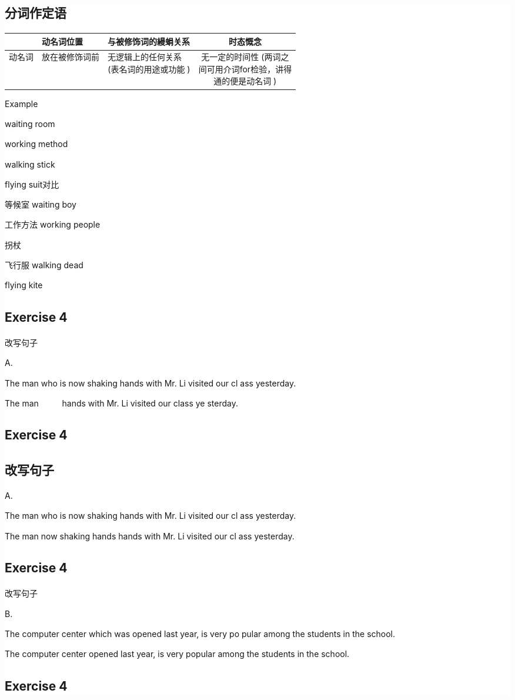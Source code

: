 ## 分词作定语

|  | 动名词位置 | 与被修饰词的縵蜎关系 | 时态慨念 |
| :--- | :--- | :--- | :---: |
| 动名词 | 放在被修饰词前 | 无逻辑上的任何关系 <br> (表名词的用途或功能 ) | 无一定的时间性 (两词之 <br> 间可用介词for检验，讲得 <br> 通的便是动名词 ) |

Example

waiting room

working method

walking stick

flying suit对比

等候室 waiting boy

工作方法 working people

拐杖

飞行服 walking dead

flying kite

## Exercise 4

改写句子

A.

The man who is now shaking hands with Mr. Li visited our cl ass yesterday.

The man $\qquad$ hands with Mr. Li visited our class ye sterday.

## Exercise 4

## 改写句子

A.

The man who is now shaking hands with Mr. Li visited our cl ass yesterday.

The man now shaking hands hands with Mr. Li visited our cl ass yesterday.

## Exercise 4

改写句子

B.

The computer center which was opened last year, is very po pular among the students in the school.

The computer center opened last year, is very popular among the students in the school.

## Exercise 4
